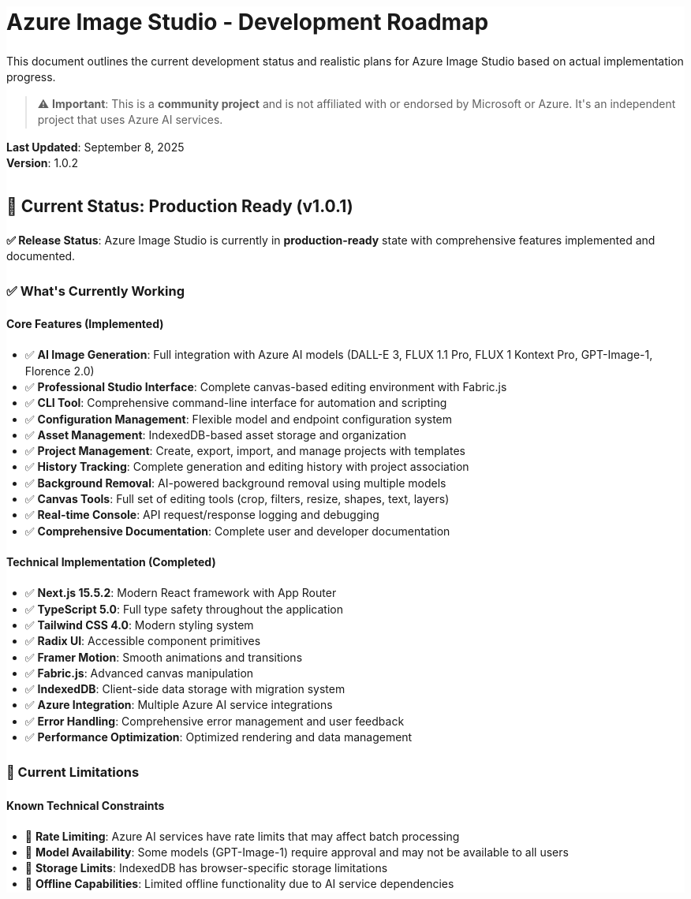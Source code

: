 # Azure Image Studio - Development Roadmap

This document outlines the current development status and realistic plans for Azure Image Studio based on actual implementation progress.

> ⚠️ **Important**: This is a **community project** and is not affiliated with or endorsed by Microsoft or Azure. It's an independent project that uses Azure AI services.

**Last Updated**: September 8, 2025  
**Version**: 1.0.2

## 🚧 Current Status: Production Ready (v1.0.1)

**✅ Release Status**: Azure Image Studio is currently in **production-ready** state with comprehensive features implemented and documented.

### ✅ What's Currently Working

#### Core Features (Implemented)

- ✅ **AI Image Generation**: Full integration with Azure AI models (DALL-E 3, FLUX 1.1 Pro, FLUX 1 Kontext Pro, GPT-Image-1, Florence 2.0)
- ✅ **Professional Studio Interface**: Complete canvas-based editing environment with Fabric.js
- ✅ **CLI Tool**: Comprehensive command-line interface for automation and scripting
- ✅ **Configuration Management**: Flexible model and endpoint configuration system
- ✅ **Asset Management**: IndexedDB-based asset storage and organization
- ✅ **Project Management**: Create, export, import, and manage projects with templates
- ✅ **History Tracking**: Complete generation and editing history with project association
- ✅ **Background Removal**: AI-powered background removal using multiple models
- ✅ **Canvas Tools**: Full set of editing tools (crop, filters, resize, shapes, text, layers)
- ✅ **Real-time Console**: API request/response logging and debugging
- ✅ **Comprehensive Documentation**: Complete user and developer documentation

#### Technical Implementation (Completed)

- ✅ **Next.js 15.5.2**: Modern React framework with App Router
- ✅ **TypeScript 5.0**: Full type safety throughout the application
- ✅ **Tailwind CSS 4.0**: Modern styling system
- ✅ **Radix UI**: Accessible component primitives
- ✅ **Framer Motion**: Smooth animations and transitions
- ✅ **Fabric.js**: Advanced canvas manipulation
- ✅ **IndexedDB**: Client-side data storage with migration system
- ✅ **Azure Integration**: Multiple Azure AI service integrations
- ✅ **Error Handling**: Comprehensive error management and user feedback
- ✅ **Performance Optimization**: Optimized rendering and data management

### 🔄 Current Limitations

#### Known Technical Constraints

- 🔄 **Rate Limiting**: Azure AI services have rate limits that may affect batch processing
- 🔄 **Model Availability**: Some models (GPT-Image-1) require approval and may not be available to all users
- 🔄 **Storage Limits**: IndexedDB has browser-specific storage limitations
- 🔄 **Offline Capabilities**: Limited offline functionality due to AI service dependencies
